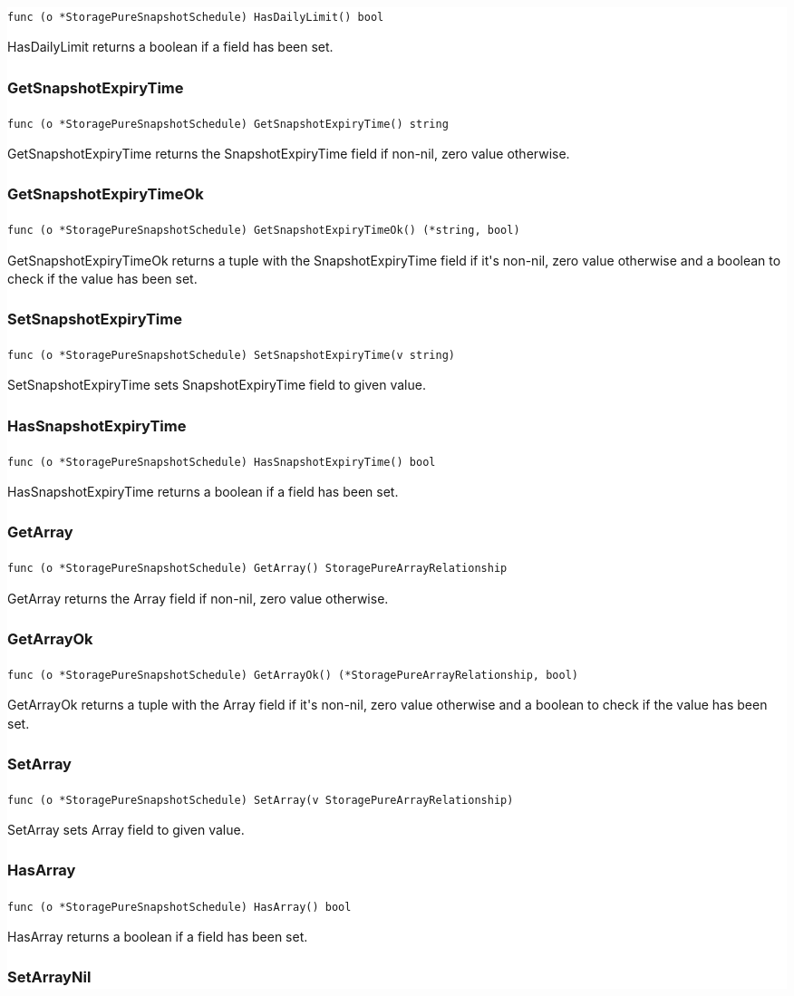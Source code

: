 `func (o *StoragePureSnapshotSchedule) HasDailyLimit() bool`

HasDailyLimit returns a boolean if a field has been set.

### GetSnapshotExpiryTime

`func (o *StoragePureSnapshotSchedule) GetSnapshotExpiryTime() string`

GetSnapshotExpiryTime returns the SnapshotExpiryTime field if non-nil, zero value otherwise.

### GetSnapshotExpiryTimeOk

`func (o *StoragePureSnapshotSchedule) GetSnapshotExpiryTimeOk() (*string, bool)`

GetSnapshotExpiryTimeOk returns a tuple with the SnapshotExpiryTime field if it's non-nil, zero value otherwise
and a boolean to check if the value has been set.

### SetSnapshotExpiryTime

`func (o *StoragePureSnapshotSchedule) SetSnapshotExpiryTime(v string)`

SetSnapshotExpiryTime sets SnapshotExpiryTime field to given value.

### HasSnapshotExpiryTime

`func (o *StoragePureSnapshotSchedule) HasSnapshotExpiryTime() bool`

HasSnapshotExpiryTime returns a boolean if a field has been set.

### GetArray

`func (o *StoragePureSnapshotSchedule) GetArray() StoragePureArrayRelationship`

GetArray returns the Array field if non-nil, zero value otherwise.

### GetArrayOk

`func (o *StoragePureSnapshotSchedule) GetArrayOk() (*StoragePureArrayRelationship, bool)`

GetArrayOk returns a tuple with the Array field if it's non-nil, zero value otherwise
and a boolean to check if the value has been set.

### SetArray

`func (o *StoragePureSnapshotSchedule) SetArray(v StoragePureArrayRelationship)`

SetArray sets Array field to given value.

### HasArray

`func (o *StoragePureSnapshotSchedule) HasArray() bool`

HasArray returns a boolean if a field has been set.

### SetArrayNil
